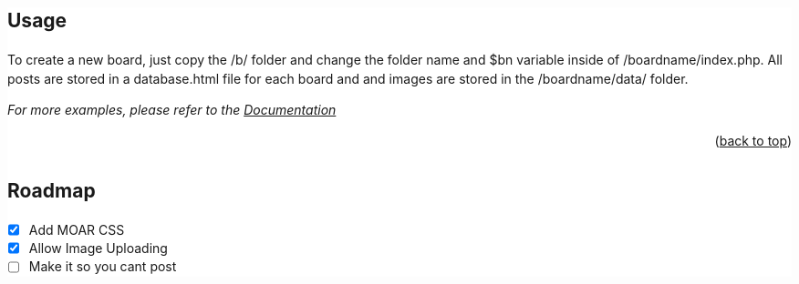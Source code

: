 
## Usage

To create a new board, just copy the /b/ folder and change the folder name and $bn variable inside of /boardname/index.php. All posts are stored in a database.html file for each board and and images are stored in the /boardname/data/ folder.

_For more examples, please refer to the [Documentation](https://example.com)_

<p align="right">(<a href="#top">back to top</a>)</p>


## Roadmap

- [x] Add MOAR CSS
- [x] Allow Image Uploading
- [ ] Make it so you cant post <script> inside of your post body
- [ ] Add formatting for greentext and bold. Currently you can use HTML, which is insecure.

<p align="right">(<a href="#top">back to top</a>)</p>




## Contributing

Contributions are what make the open source community such an amazing place to learn, inspire, and create. Any contributions you make are **greatly appreciated**.

If you have a suggestion that would make this better, please fork the repo and create a pull request. You can also simply open an issue with the tag "enhancement".
Don't forget to give the project a star! Thanks again!

1. Fork the Project
2. Create your Feature Branch (`git checkout -b feature/AmazingFeature`)
3. Commit your Changes (`git commit -m 'Add some AmazingFeature'`)
4. Push to the Branch (`git push origin feature/AmazingFeature`)
5. Open a Pull Request

<p align="right">(<a href="#top">back to top</a>)</p>




## License

This project currently has no license because I am lazy and havent chosen one yet.

<p align="right">(<a href="#top">back to top</a>)</p>




## Contact

Brody King - [mailto:bk.2k@hotmail.com](bk.2k@hotmail.com)

OC Project Link: [https://github.com/filhot3/404chan](https://github.com/filhot3/404chan)
404chan Project Link: [https://github.com/filhot3/404chan](https://github.com/filhot3/404chan)

<p align="right">(<a href="#top">back to top</a>)</p>
